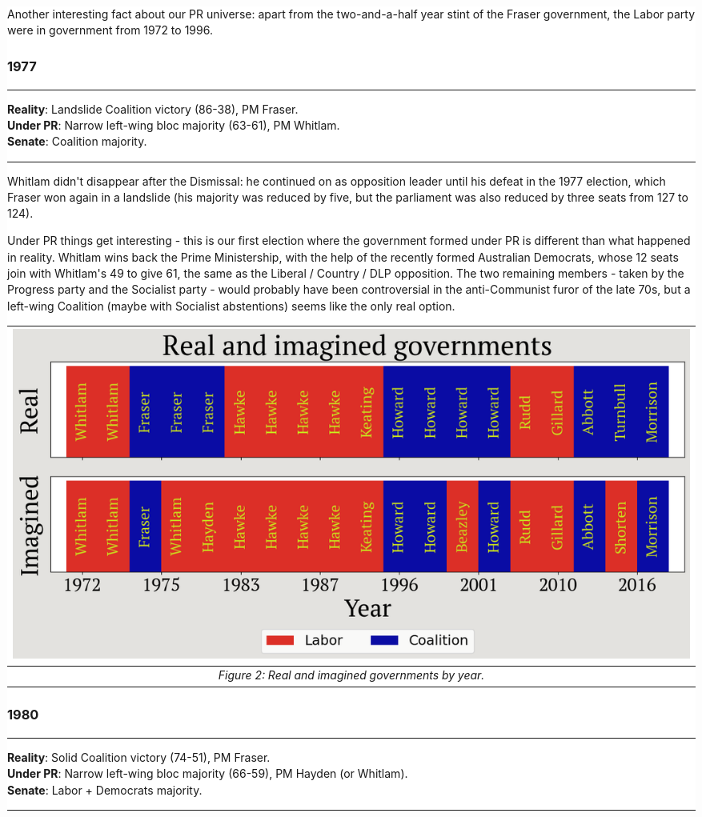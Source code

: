 Another interesting fact about our PR universe: apart from the two-and-a-half year stint of the Fraser government, the Labor party were in government from 1972 to 1996. 

### 1977
---
**Reality**: Landslide Coalition victory (86-38), PM Fraser.  
**Under PR**: Narrow left-wing bloc majority (63-61), PM Whitlam.  
**Senate**: Coalition majority. 

---

Whitlam didn't disappear after the Dismissal: he continued on as opposition leader until his defeat in the 1977 election, which Fraser won again in a landslide (his majority was reduced by five, but the parliament was also reduced by three seats from 127 to 124). 

Under PR things get interesting - this is our first election where the government formed under PR is different than what happened in reality. Whitlam wins back the Prime Ministership, with the help of the recently formed Australian Democrats, whose 12 seats join with Whitlam's 49 to give 61, the same as the Liberal / Country / DLP opposition. The two remaining members - taken by the Progress party and the Socialist party - would probably have been controversial in the anti-Communist furor of the late 70s, but a left-wing Coalition (maybe with Socialist abstentions) seems like the only real option. 

| ![Real and imagined governments by year](/assets/governments.png) |
|:--:|
| *Figure 2: Real and imagined governments by year.* |

### 1980
---
**Reality**: Solid Coalition victory (74-51), PM Fraser.  
**Under PR**: Narrow left-wing bloc majority (66-59), PM Hayden (or Whitlam).  
**Senate**: Labor + Democrats majority.  

---